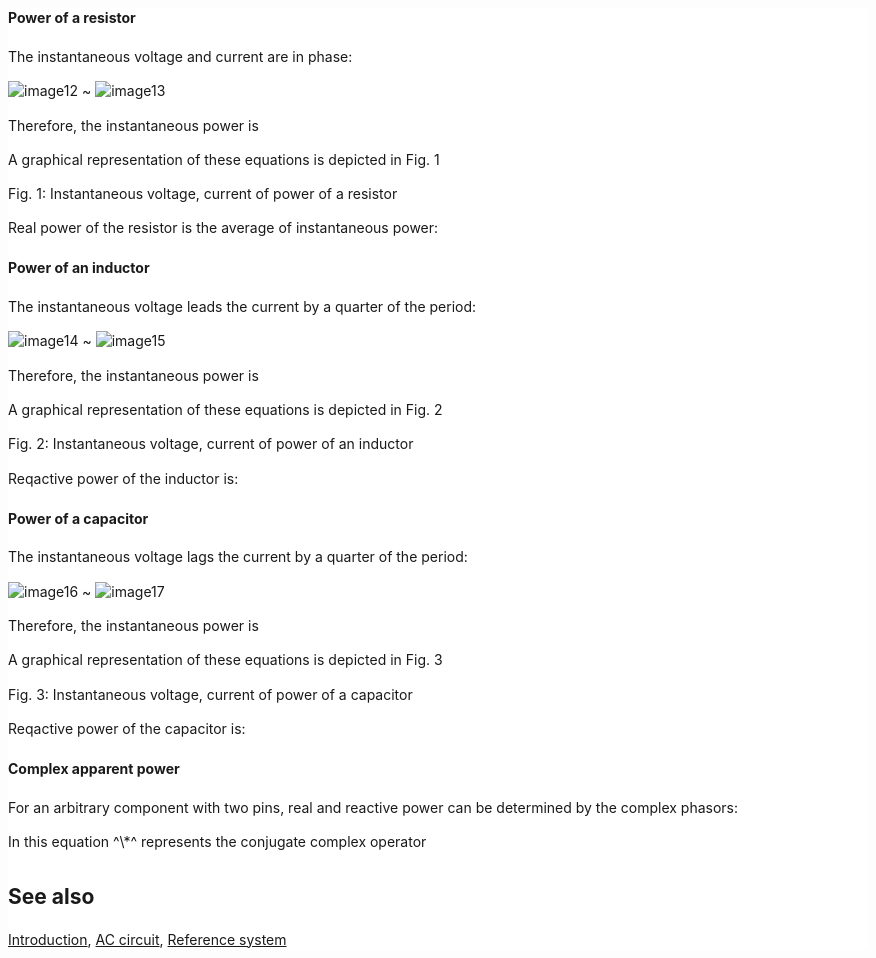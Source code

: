 #### Power of a resistor

The instantaneous voltage and current are in phase:

![image12](../Resources/Images/Electrical/QuasiStationary/UsersGuide/Overview/Power/v_r.png)
  ~ ![image13](../Resources/Images/Electrical/QuasiStationary/UsersGuide/Overview/Power/i_r.png)

Therefore, the instantaneous power is

A graphical representation of these equations is depicted in Fig. 1

Fig. 1: Instantaneous voltage, current of power of a resistor

Real power of the resistor is the average of instantaneous power:

#### Power of an inductor

The instantaneous voltage leads the current by a quarter of the period:

![image14](../Resources/Images/Electrical/QuasiStationary/UsersGuide/Overview/Power/v_l.png)
  ~ ![image15](../Resources/Images/Electrical/QuasiStationary/UsersGuide/Overview/Power/i_l.png)

Therefore, the instantaneous power is

A graphical representation of these equations is depicted in Fig. 2

Fig. 2: Instantaneous voltage, current of power of an inductor

Reqactive power of the inductor is:

#### Power of a capacitor

The instantaneous voltage lags the current by a quarter of the period:

![image16](../Resources/Images/Electrical/QuasiStationary/UsersGuide/Overview/Power/v_c.png)
  ~ ![image17](../Resources/Images/Electrical/QuasiStationary/UsersGuide/Overview/Power/i_c.png)

Therefore, the instantaneous power is

A graphical representation of these equations is depicted in Fig. 3

Fig. 3: Instantaneous voltage, current of power of a capacitor

Reqactive power of the capacitor is:

#### Complex apparent power

For an arbitrary component with two pins, real and reactive power can be
determined by the complex phasors:

In this equation ^\\\*^ represents the conjugate complex operator

See also
--------

[Introduction](Modelica_Electrical_QuasiStationary_UsersGuide_Overview.html#Modelica.Electrical.QuasiStationary.UsersGuide.Overview.Introduction),
[AC
circuit](Modelica_Electrical_QuasiStationary_UsersGuide_Overview.html#Modelica.Electrical.QuasiStationary.UsersGuide.Overview.ACCircuit),
[Reference
system](Modelica_Electrical_QuasiStationary_UsersGuide_Overview.html#Modelica.Electrical.QuasiStationary.UsersGuide.Overview.ReferenceSystem)
